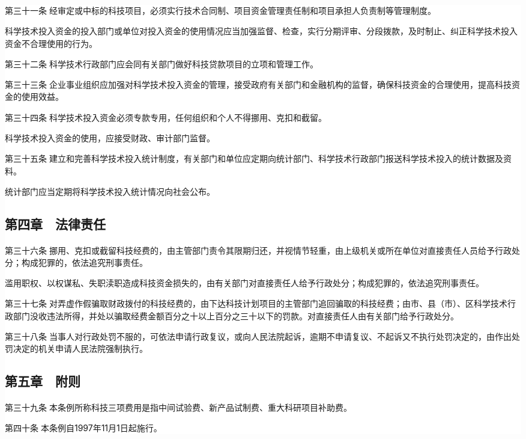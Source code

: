 第三十一条 经审定或中标的科技项目，必须实行技术合同制、项目资金管理责任制和项目承担人负责制等管理制度。

科学技术投入资金的投入部门或单位对投入资金的使用情况应当加强监督、检查，实行分期评审、分段拨款，及时制止、纠正科学技术投入资金不合理使用的行为。

第三十二条 科学技术行政部门应会同有关部门做好科技贷款项目的立项和管理工作。

第三十三条 企业事业组织应加强对科学技术投入资金的管理，接受政府有关部门和金融机构的监督，确保科技资金的合理使用，提高科技资金的使用效益。

第三十四条 科学技术投入资金必须专款专用，任何组织和个人不得挪用、克扣和截留。

科学技术投入资金的使用，应接受财政、审计部门监督。

第三十五条 建立和完善科学技术投入统计制度，有关部门和单位应定期向统计部门、科学技术行政部门报送科学技术投入的统计数据及资料。

统计部门应当定期将科学技术投入统计情况向社会公布。

## 第四章　法律责任

第三十六条 挪用、克扣或截留科技经费的，由主管部门责令其限期归还，并视情节轻重，由上级机关或所在单位对直接责任人员给予行政处分；构成犯罪的，依法追究刑事责任。

滥用职权、以权谋私、失职渎职造成科技资金损失的，由有关部门对直接责任人给予行政处分；构成犯罪的，依法追究刑事责任。

第三十七条 对弄虚作假骗取财政拨付的科技经费的，由下达科技计划项目的主管部门追回骗取的科技经费；由市、县（市）、区科学技术行政部门没收违法所得，并处以骗取经费金额百分之十以上百分之三十以下的罚款。对直接责任人由有关部门给予行政处分。

第三十八条 当事人对行政处罚不服的，可依法申请行政复议，或向人民法院起诉，逾期不申请复议、不起诉又不执行处罚决定的，由作出处罚决定的机关申请人民法院强制执行。

## 第五章　附则

第三十九条 本条例所称科技三项费用是指中间试验费、新产品试制费、重大科研项目补助费。

第四十条 本条例自1997年11月1日起施行。